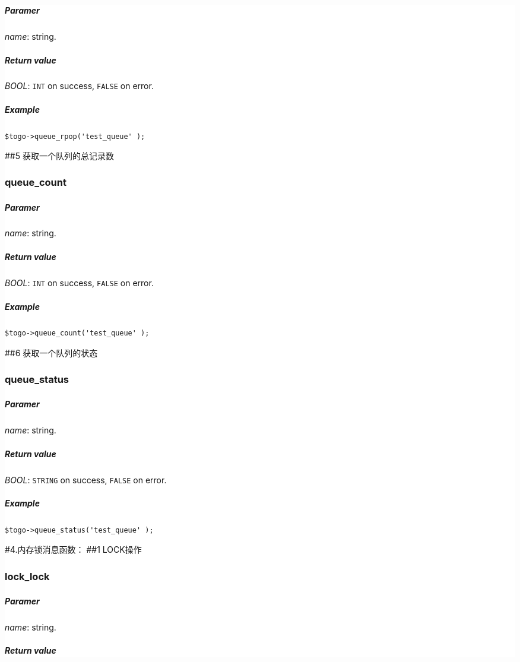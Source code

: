 ##### *Paramer*

*name*: string.

##### *Return value*

*BOOL*: `INT` on success, `FALSE` on error.

##### *Example*

~~~
$togo->queue_rpop('test_queue' );
~~~

##5 获取一个队列的总记录数
### queue_count

##### *Paramer*

*name*: string.

##### *Return value*

*BOOL*: `INT` on success, `FALSE` on error.

##### *Example*

~~~
$togo->queue_count('test_queue' );
~~~

##6 获取一个队列的状态
### queue_status

##### *Paramer*

*name*: string.

##### *Return value*

*BOOL*: `STRING` on success, `FALSE` on error.

##### *Example*

~~~
$togo->queue_status('test_queue' );
~~~

#4.内存锁消息函数：
##1 LOCK操作
### lock_lock

##### *Paramer*

*name*: string.

##### *Return value*
